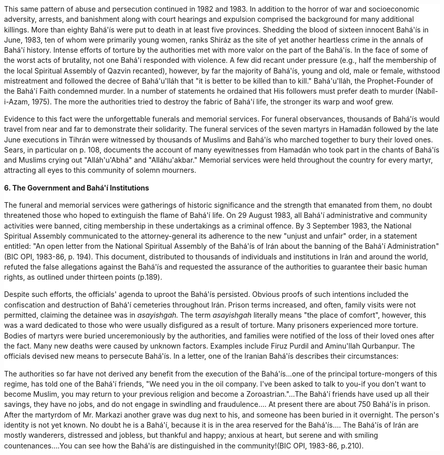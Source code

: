 This same pattern of abuse and persecution continued in 1982 and 1983. In addition to the horror of war and socioeconomic adversity, arrests, and banishment along with court hearings and expulsion comprised the background for many additional killings. More than eighty Bahá'ís were put to death in at least five provinces. Shedding the blood of sixteen innocent Bahá'ís in June, 1983, ten of whom were primarily young women, ranks Shiráz as the site of yet another heartless crime in the annals of Bahá'í history. Intense efforts of torture by the authorities met with more valor on the part of the Bahá'ís. In the face of some of the worst acts of brutality, not one Bahá'í responded with violence. A few did recant under pressure (e.g., half the membership of the local Spiritual Assembly of Qazvin recanted), however, by far the majority of Bahá'ís, young and old, male or female, withstood mistreatment and followed the decree of Bahá'u'lláh that "it is better to be killed than to kill." Bahá'u'lláh, the Prophet-Founder of the Bahá'í Faith condemned murder. In a number of statements he ordained that His followers must prefer death to murder (Nabíl-i-Azam, 1975). The more the authorities tried to destroy the fabric of Bahá'í life, the stronger its warp and woof grew.

Evidence to this fact were the unforgettable funerals and memorial services. For funeral observances, thousands of Bahá'ís would travel from near and far to demonstrate their solidarity. The funeral services of the seven martyrs in Hamadán followed by the late June executions in Tihrán were witnessed by thousands of Muslims and Bahá'ís who marched together to bury their loved ones. Sears, in particular on p. 108, documents the account of many eyewitnesses from Hamadán who took part in the chants of Bahá'ís and Muslims crying out "Alláh'u'Abhá" and "Alláhu'akbar." Memorial services were held throughout the country for every martyr, attracting all eyes to this community of solemn mourners.

**6\. The Government and Bahá'í Institutions**

The funeral and memorial services were gatherings of historic significance and the strength that emanated from them, no doubt threatened those who hoped to extinguish the flame of Bahá'í life. On 29 August 1983, all Bahá'í administrative and community activities were banned, citing membership in these undertakings as a criminal offence. By 3 September 1983, the National Spiritual Assembly communicated to the attorney-general its adherence to the new "unjust and unfair" order, in a statement entitled: "An open letter from the National Spiritual Assembly of the Bahá'ís of Irán about the banning of the Bahá'í Administration" (BIC OPI, 1983-86, p. 194). This document, distributed to thousands of individuals and institutions in Irán and around the world, refuted the false allegations against the Bahá'ís and requested the assurance of the authorities to guarantee their basic human rights, as outlined under thirteen points (p.189).

Despite such efforts, the officials' agenda to uproot the Bahá'ís persisted. Obvious proofs of such intentions included the confiscation and destruction of Bahá'í cemeteries throughout Irán. Prison terms increased, and often, family visits were not permitted, claiming the detainee was in _asayishgah._ The term _asayishgah_ literally means "the place of comfort", however, this was a ward dedicated to those who were usually disfigured as a result of torture. Many prisoners experienced more torture. Bodies of martyrs were buried unceremoniously by the authorities, and families were notified of the loss of their loved ones after the fact. Many new deaths were caused by unknown factors. Examples include Firuz Purdil and Aminu'llah Qurbanpur. The officials devised new means to persecute Bahá'ís. In a letter, one of the Iranian Bahá'ís describes their circumstances:

The authorities so far have not derived any benefit from the execution of the Bahá'ís...one of the principal torture-mongers of this regime, has told one of the Bahá'í friends, "We need you in the oil company. I've been asked to talk to you-if you don't want to become Muslim, you may return to your previous religion and become a Zoroastrian."...The Bahá'í friends have used up all their savings, they have no jobs, and do not engage in swindling and fraudulence.... At present there are about 750 Bahá'ís in prison. After the martyrdom of Mr. Markazi another grave was dug next to his, and someone has been buried in it overnight. The person's identity is not yet known. No doubt he is a Bahá'í, because it is in the area reserved for the Bahá'ís.… The Bahá'ís of Irán are mostly wanderers, distressed and jobless, but thankful and happy; anxious at heart, but serene and with smiling countenances….You can see how the Bahá'ís are distinguished in the community!(BIC OPI, 1983-86, p.210).
